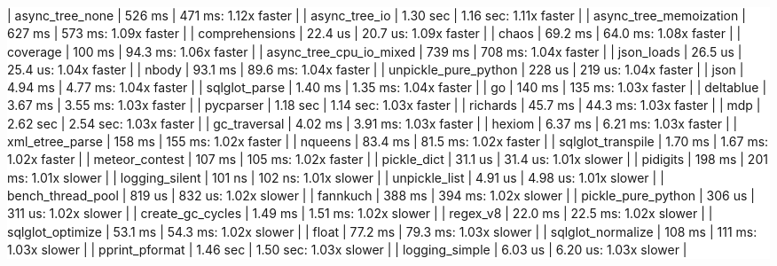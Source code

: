 | async_tree_none          | 526 ms                                                 | 471 ms: 1.12x faster                                         |
| async_tree_io            | 1.30 sec                                               | 1.16 sec: 1.11x faster                                       |
| async_tree_memoization   | 627 ms                                                 | 573 ms: 1.09x faster                                         |
| comprehensions           | 22.4 us                                                | 20.7 us: 1.09x faster                                        |
| chaos                    | 69.2 ms                                                | 64.0 ms: 1.08x faster                                        |
| coverage                 | 100 ms                                                 | 94.3 ms: 1.06x faster                                        |
| async_tree_cpu_io_mixed  | 739 ms                                                 | 708 ms: 1.04x faster                                         |
| json_loads               | 26.5 us                                                | 25.4 us: 1.04x faster                                        |
| nbody                    | 93.1 ms                                                | 89.6 ms: 1.04x faster                                        |
| unpickle_pure_python     | 228 us                                                 | 219 us: 1.04x faster                                         |
| json                     | 4.94 ms                                                | 4.77 ms: 1.04x faster                                        |
| sqlglot_parse            | 1.40 ms                                                | 1.35 ms: 1.04x faster                                        |
| go                       | 140 ms                                                 | 135 ms: 1.03x faster                                         |
| deltablue                | 3.67 ms                                                | 3.55 ms: 1.03x faster                                        |
| pycparser                | 1.18 sec                                               | 1.14 sec: 1.03x faster                                       |
| richards                 | 45.7 ms                                                | 44.3 ms: 1.03x faster                                        |
| mdp                      | 2.62 sec                                               | 2.54 sec: 1.03x faster                                       |
| gc_traversal             | 4.02 ms                                                | 3.91 ms: 1.03x faster                                        |
| hexiom                   | 6.37 ms                                                | 6.21 ms: 1.03x faster                                        |
| xml_etree_parse          | 158 ms                                                 | 155 ms: 1.02x faster                                         |
| nqueens                  | 83.4 ms                                                | 81.5 ms: 1.02x faster                                        |
| sqlglot_transpile        | 1.70 ms                                                | 1.67 ms: 1.02x faster                                        |
| meteor_contest           | 107 ms                                                 | 105 ms: 1.02x faster                                         |
| pickle_dict              | 31.1 us                                                | 31.4 us: 1.01x slower                                        |
| pidigits                 | 198 ms                                                 | 201 ms: 1.01x slower                                         |
| logging_silent           | 101 ns                                                 | 102 ns: 1.01x slower                                         |
| unpickle_list            | 4.91 us                                                | 4.98 us: 1.01x slower                                        |
| bench_thread_pool        | 819 us                                                 | 832 us: 1.02x slower                                         |
| fannkuch                 | 388 ms                                                 | 394 ms: 1.02x slower                                         |
| pickle_pure_python       | 306 us                                                 | 311 us: 1.02x slower                                         |
| create_gc_cycles         | 1.49 ms                                                | 1.51 ms: 1.02x slower                                        |
| regex_v8                 | 22.0 ms                                                | 22.5 ms: 1.02x slower                                        |
| sqlglot_optimize         | 53.1 ms                                                | 54.3 ms: 1.02x slower                                        |
| float                    | 77.2 ms                                                | 79.3 ms: 1.03x slower                                        |
| sqlglot_normalize        | 108 ms                                                 | 111 ms: 1.03x slower                                         |
| pprint_pformat           | 1.46 sec                                               | 1.50 sec: 1.03x slower                                       |
| logging_simple           | 6.03 us                                                | 6.20 us: 1.03x slower                                        |